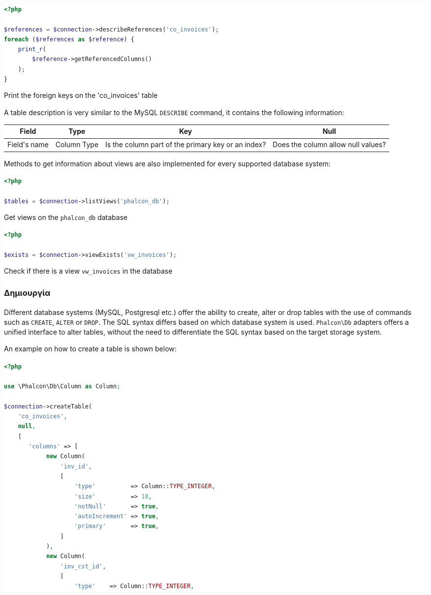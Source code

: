```php
<?php

$references = $connection->describeReferences('co_invoices');
foreach ($references as $reference) {
    print_r(
        $reference->getReferencedColumns()
    );
}
```
Print the foreign keys on the 'co_invoices' table

A table description is very similar to the MySQL `DESCRIBE` command, it contains the following information:

| Field        | Type        | Key                                                | Null                               |
| ------------ | ----------- | -------------------------------------------------- | ---------------------------------- |
| Field's name | Column Type | Is the column part of the primary key or an index? | Does the column allow null values? |

Methods to get information about views are also implemented for every supported database system:

```php
<?php

$tables = $connection->listViews('phalcon_db');
```
Get views on the `phalcon_db` database

```php
<?php

$exists = $connection->viewExists('vw_invoices');
```
Check if there is a view `vw_invoices` in the database

### Δημιουργία
Different database systems (MySQL, Postgresql etc.) offer the ability to create, alter or drop tables with the use of commands such as `CREATE`, `ALTER` or `DROP`. The SQL syntax differs based on which database system is used. `Phalcon\Db` adapters offers a unified interface to alter tables, without the need to differentiate the SQL syntax based on the target storage system.

An example on how to create a table is shown below:

```php
<?php

use \Phalcon\Db\Column as Column;

$connection->createTable(
    'co_invoices',
    null,
    [
       'columns' => [
            new Column(
                'inv_id',
                [
                    'type'          => Column::TYPE_INTEGER,
                    'size'          => 10,
                    'notNull'       => true,
                    'autoIncrement' => true,
                    'primary'       => true,
                ]
            ),
            new Column(
                'inv_cst_id',
                [
                    'type'    => Column::TYPE_INTEGER,
```